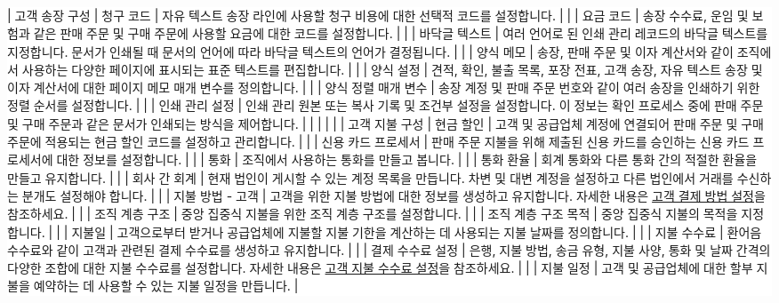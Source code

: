 | 고객 송장 구성                        | 청구 코드                        | 자유 텍스트 송장 라인에 사용할 청구 비용에 대한 선택적 코드를 설정합니다.                                                                                                                                                                                                      |
|                                                      | 요금 코드                         | 송장 수수료, 운임 및 보험과 같은 판매 주문 및 구매 주문에 사용할 요금에 대한 코드를 설정합니다.                                                                                                                                                            |
|                                                      | 바닥글 텍스트                          | 여러 언어로 된 인쇄 관리 레코드의 바닥글 텍스트를 지정합니다. 문서가 인쇄될 때 문서의 언어에 따라 바닥글 텍스트의 언어가 결정됩니다.                                                                                                   |
|                                                      | 양식 메모                           | 송장, 판매 주문 및 이자 계산서와 같이 조직에서 사용하는 다양한 페이지에 표시되는 표준 텍스트를 편집합니다.                                                                                                                                         |
|                                                      | 양식 설정                           | 견적, 확인, 불출 목록, 포장 전표, 고객 송장, 자유 텍스트 송장 및 이자 계산서에 대한 페이지 메모 매개 변수를 정의합니다.                                                                                                                               |
|                                                      | 양식 정렬 매개 변수              | 송장 계정 및 판매 주문 번호와 같이 여러 송장을 인쇄하기 위한 정렬 순서를 설정합니다.                                                                                                                                                                          |
|                                                      | 인쇄 관리 설정               | 인쇄 관리 원본 또는 복사 기록 및 조건부 설정을 설정합니다. 이 정보는 확인 프로세스 중에 판매 주문 및 구매 주문과 같은 문서가 인쇄되는 방식을 제어합니다.                                                               |
|                                                      |                                      |                                                                                                                                                                                                                                                                                   |
| 고객 지불 구성                        | 현금 할인                       | 고객 및 공급업체 계정에 연결되어 판매 주문 및 구매 주문에 적용되는 현금 할인 코드를 설정하고 관리합니다.                                                                                                                                      |
|                                                      | 신용 카드 프로세서               | 판매 주문 지불을 위해 제출된 신용 카드를 승인하는 신용 카드 프로세서에 대한 정보를 설정합니다.                                                                                                                                                     |
|                                                      | 통화                           | 조직에서 사용하는 통화를 만들고 봅니다.                                                                                                                                                                                                                       |
|                                                      | 통화 환율              | 회계 통화와 다른 통화 간의 적절한 환율을 만들고 유지합니다.                                                                                                                                                                              |
|                                                      | 회사 간 회계              | 현재 법인이 게시할 수 있는 계정 목록을 만듭니다. 차변 및 대변 계정을 설정하고 다른 법인에서 거래를 수신하는 분개도 설정해야 합니다.                                                                             |
|                                                      | 지불 방법 - 고객        | 고객을 위한 지불 방법에 대한 정보를 생성하고 유지합니다. 자세한 내용은 [고객 결제 방법 설정](tasks/establish-customer-method-payment.md)을 참조하세요.                                                                                             |
|                                                      | 조직 계층 구조             | 중앙 집중식 지불을 위한 조직 계층 구조를 설정합니다.                                                                                                                                                                                                                        |
|                                                      | 조직 계층 구조 목적      | 중앙 집중식 지불의 목적을 지정합니다.                                                                                                                                                                                                                                       |
|                                                      | 지불일                         | 고객으로부터 받거나 공급업체에 지불할 지불 기한을 계산하는 데 사용되는 지불 날짜를 정의합니다.                                                                                                                                                |
|                                                      | 지불 수수료                          | 환어음 수수료와 같이 고객과 관련된 결제 수수료를 생성하고 유지합니다.                                                                                                                                                                         |
|                                                      | 결제 수수료 설정                    | 은행, 지불 방법, 송금 유형, 지불 사양, 통화 및 날짜 간격의 다양한 조합에 대한 지불 수수료를 설정합니다.  자세한 내용은 [고객 지불 수수료 설정](tasks/establish-customer-payment-fees.md)을 참조하세요.                                                                                   |
|                                                      | 지불 일정                    | 고객 및 공급업체에 대한 할부 지불을 예약하는 데 사용할 수 있는 지불 일정을 만듭니다.                                                                                                                                                                       |